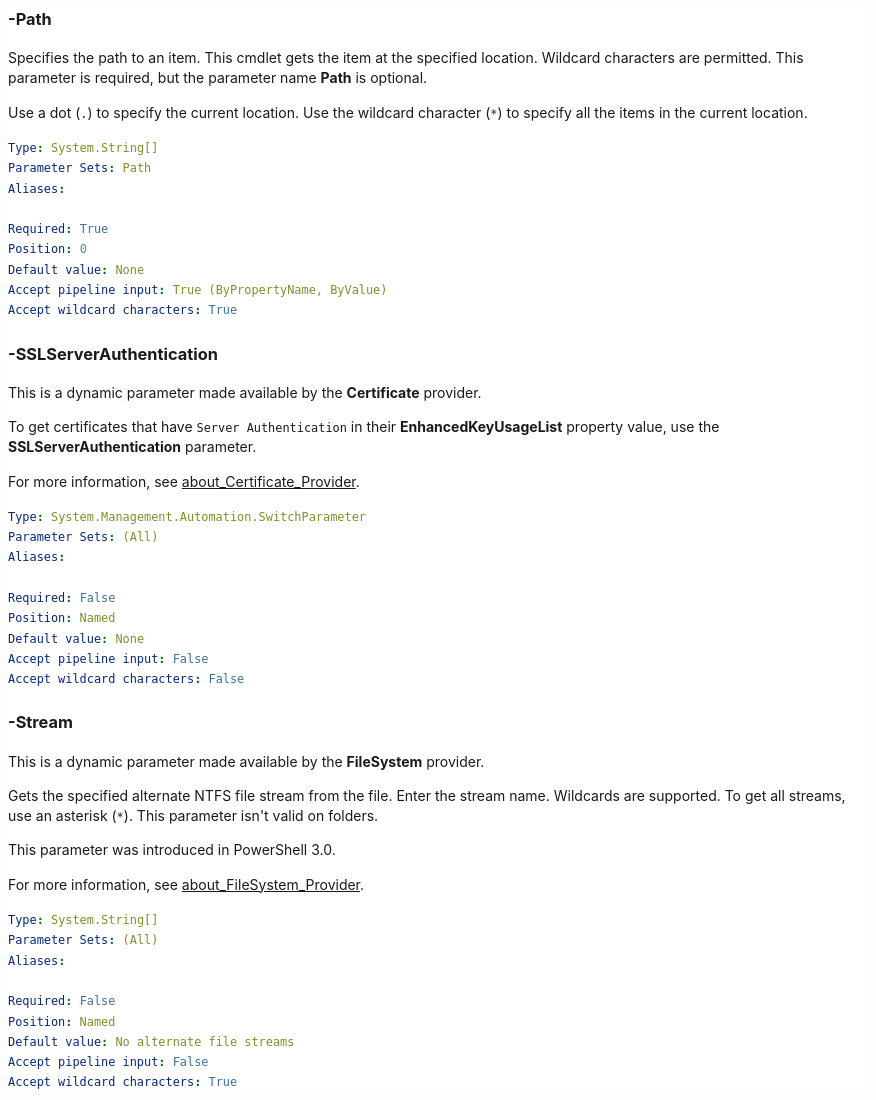 ### -Path

Specifies the path to an item. This cmdlet gets the item at the specified location. Wildcard
characters are permitted. This parameter is required, but the parameter name **Path** is optional.

Use a dot (`.`) to specify the current location. Use the wildcard character (`*`) to specify all the
items in the current location.

```yaml
Type: System.String[]
Parameter Sets: Path
Aliases:

Required: True
Position: 0
Default value: None
Accept pipeline input: True (ByPropertyName, ByValue)
Accept wildcard characters: True
```

### -SSLServerAuthentication

This is a dynamic parameter made available by the **Certificate** provider.

To get certificates that have `Server Authentication` in their **EnhancedKeyUsageList** property
value, use the **SSLServerAuthentication** parameter.

For more information, see
[about_Certificate_Provider](../Microsoft.PowerShell.Security/About/about_Certificate_Provider.md).

```yaml
Type: System.Management.Automation.SwitchParameter
Parameter Sets: (All)
Aliases:

Required: False
Position: Named
Default value: None
Accept pipeline input: False
Accept wildcard characters: False
```

### -Stream

This is a dynamic parameter made available by the **FileSystem** provider.

Gets the specified alternate NTFS file stream from the file. Enter the stream name. Wildcards are
supported. To get all streams, use an asterisk (`*`). This parameter isn't valid on folders.

This parameter was introduced in PowerShell 3.0.

For more information, see
[about_FileSystem_Provider](../Microsoft.PowerShell.Core/About/about_FileSystem_Provider.md).

```yaml
Type: System.String[]
Parameter Sets: (All)
Aliases:

Required: False
Position: Named
Default value: No alternate file streams
Accept pipeline input: False
Accept wildcard characters: True
```
